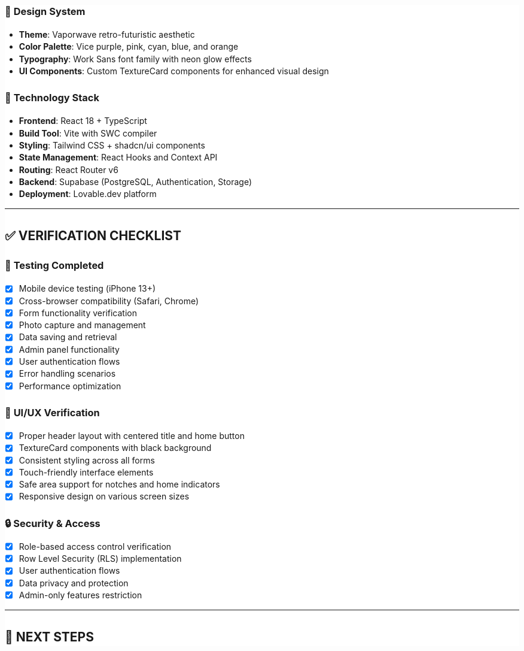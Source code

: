### 🎨 **Design System**
- **Theme**: Vaporwave retro-futuristic aesthetic
- **Color Palette**: Vice purple, pink, cyan, blue, and orange
- **Typography**: Work Sans font family with neon glow effects
- **UI Components**: Custom TextureCard components for enhanced visual design

### 🔧 **Technology Stack**
- **Frontend**: React 18 + TypeScript
- **Build Tool**: Vite with SWC compiler
- **Styling**: Tailwind CSS + shadcn/ui components
- **State Management**: React Hooks and Context API
- **Routing**: React Router v6
- **Backend**: Supabase (PostgreSQL, Authentication, Storage)
- **Deployment**: Lovable.dev platform

---

## ✅ **VERIFICATION CHECKLIST**

### 🧪 **Testing Completed**
- [x] Mobile device testing (iPhone 13+)
- [x] Cross-browser compatibility (Safari, Chrome)
- [x] Form functionality verification
- [x] Photo capture and management
- [x] Data saving and retrieval
- [x] Admin panel functionality
- [x] User authentication flows
- [x] Error handling scenarios
- [x] Performance optimization

### 📱 **UI/UX Verification**
- [x] Proper header layout with centered title and home button
- [x] TextureCard components with black background
- [x] Consistent styling across all forms
- [x] Touch-friendly interface elements
- [x] Safe area support for notches and home indicators
- [x] Responsive design on various screen sizes

### 🔒 **Security & Access**
- [x] Role-based access control verification
- [x] Row Level Security (RLS) implementation
- [x] User authentication flows
- [x] Data privacy and protection
- [x] Admin-only features restriction

---

## 🚀 **NEXT STEPS**
